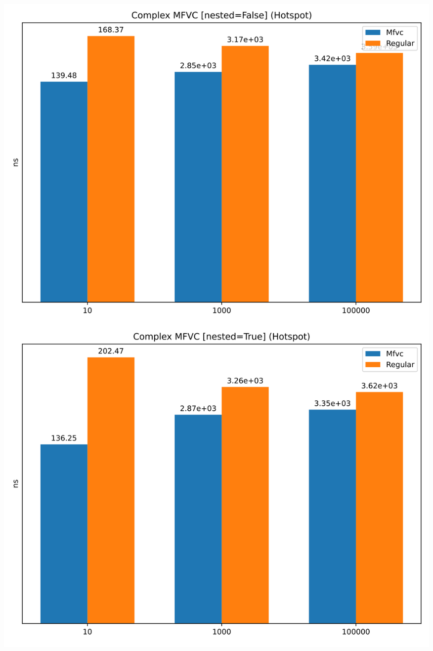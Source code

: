 <td style="border: none; padding: 0;"><img src="pics/ComplexUsageData_hotspot_false.svg"/></td><td style="border: none; padding: 0;"><img src="pics/ComplexUsageData_hotspot_true.svg"/></td>